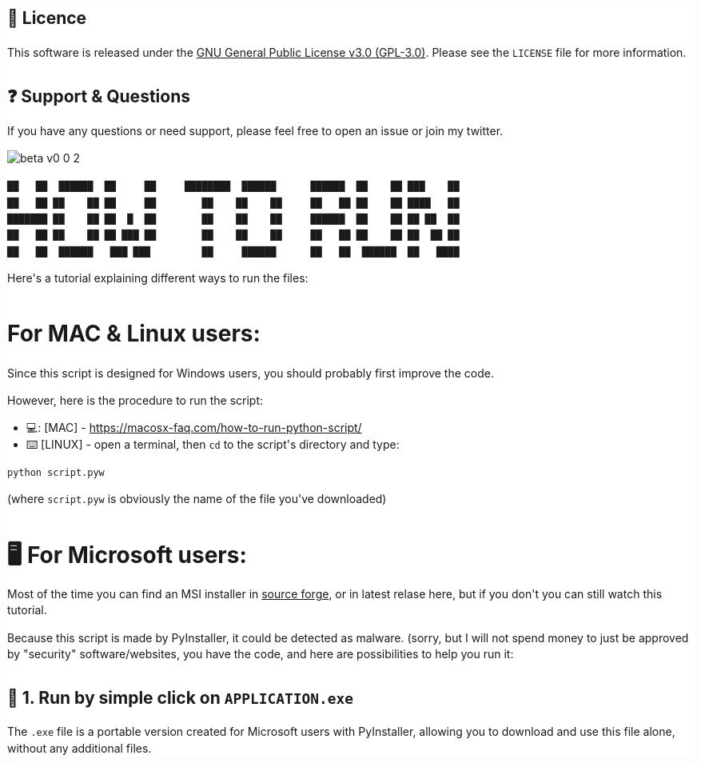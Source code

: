 
## 📜 Licence

This software is released under the [GNU General Public License v3.0 (GPL-3.0)](https://www.gnu.org/licenses/gpl-3.0.en.html). Please see the `LICENSE` file for more information.


## :question: Support & Questions

If you have any questions or need support, please feel free to open an issue or join my twitter.

![beta v0 0 2](https://github.com/SECRET-GUEST/macara/assets/92639080/295d028a-4982-429d-a559-4881d74be62f)


```
██   ██  ██████  ██     ██     ████████  ██████      ██████  ██    ██ ███    ██ 
██   ██ ██    ██ ██     ██        ██    ██    ██     ██   ██ ██    ██ ████   ██ 
███████ ██    ██ ██  █  ██        ██    ██    ██     ██████  ██    ██ ██ ██  ██ 
██   ██ ██    ██ ██ ███ ██        ██    ██    ██     ██   ██ ██    ██ ██  ██ ██ 
██   ██  ██████   ███ ███         ██     ██████      ██   ██  ██████  ██   ████ 
```

Here's a tutorial explaining different ways to run the files:

# For **MAC** & **Linux** users:

Since this script is designed for Windows users, you should probably first improve the code.

However, here is the procedure to run the script:

* :computer:: [MAC] - https://macosx-faq.com/how-to-run-python-script/
* :keyboard: [LINUX] - open a terminal, then `cd` to the script's directory and type:

```
python script.pyw

```
(where `script.pyw` is obviously the name of the file you've downloaded)

# :desktop_computer: For **Microsoft** users:

Most of the time you can find an MSI installer in [source forge](https://sourceforge.net/u/secret-guest/profile), or in latest relase here, but if you don't you can still watch this tutorial.

Because this script is made by PyInstaller, it could be detected as malware. (sorry, but I will not spend money to just be approved by "security" software/websites, you have the code, and here are possibilities to help you run it:

## :large_orange_diamond: 1. Run by simple click on `APPLICATION.exe`

The `.exe` file is a portable version created for Microsoft users with PyInstaller, allowing you to download and use this file alone, without any additional files.
